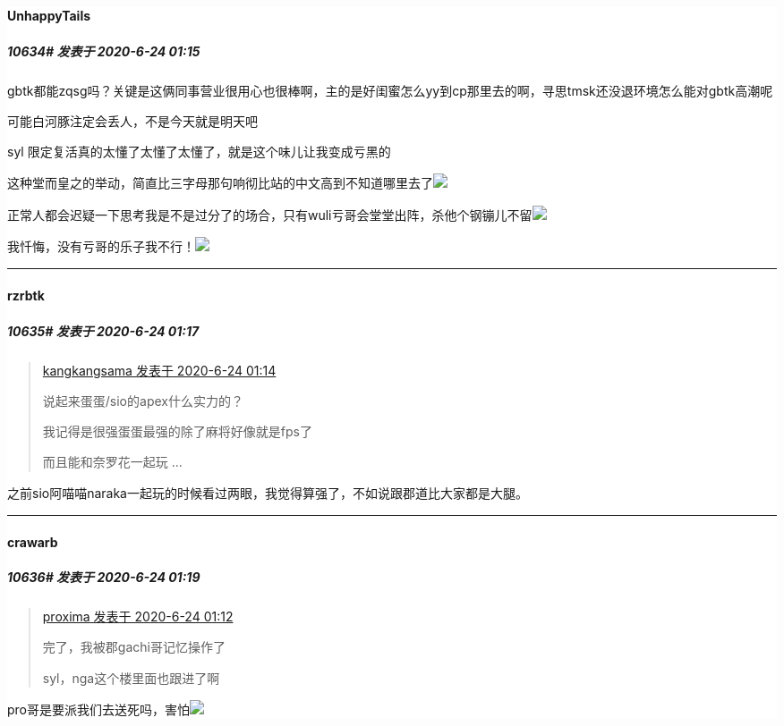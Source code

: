 ####  UnhappyTails  
##### 10634#       发表于 2020-6-24 01:15




gbtk都能zqsg吗？关键是这俩同事营业很用心也很棒啊，主的是好闺蜜怎么yy到cp那里去的啊，寻思tmsk还没退环境怎么能对gbtk高潮呢

可能白河豚注定会丢人，不是今天就是明天吧

syl
限定复活真的太懂了太懂了太懂了，就是这个味儿让我变成亏黑的

这种堂而皇之的举动，简直比三字母那句响彻比站的中文高到不知道哪里去了<img src="https://static.saraba1st.com/image/smiley/face2017/049.png" referrerpolicy="no-referrer">

正常人都会迟疑一下思考我是不是过分了的场合，只有wuli亏哥会堂堂出阵，杀他个钢镚儿不留<img src="https://static.saraba1st.com/image/smiley/face2017/067.png" referrerpolicy="no-referrer">

我忏悔，没有亏哥的乐子我不行！<img src="https://static.saraba1st.com/image/smiley/face2017/066.png" referrerpolicy="no-referrer">







-----

####  rzrbtk  
##### 10635#       发表于 2020-6-24 01:17



<blockquote><a href="httphttps://bbs.saraba1st.com/2b/forum.php?mod=redirect&amp;goto=findpost&amp;pid=47927440&amp;ptid=1941579" target="_blank">kangkangsama 发表于 2020-6-24 01:14</a>

说起来蛋蛋/sio的apex什么实力的？

我记得是很强蛋蛋最强的除了麻将好像就是fps了

而且能和奈罗花一起玩 ...</blockquote>
之前sio阿喵喵naraka一起玩的时候看过两眼，我觉得算强了，不如说跟郡道比大家都是大腿。







-----

####  crawarb  
##### 10636#       发表于 2020-6-24 01:19



<blockquote><a href="httphttps://bbs.saraba1st.com/2b/forum.php?mod=redirect&amp;goto=findpost&amp;pid=47927416&amp;ptid=1941579" target="_blank">proxima 发表于 2020-6-24 01:12</a>

完了，我被郡gachi哥记忆操作了


syl，nga这个楼里面也跟进了啊</blockquote>
pro哥是要派我们去送死吗，害怕<img src="https://static.saraba1st.com/image/smiley/face2017/169.gif" referrerpolicy="no-referrer">
